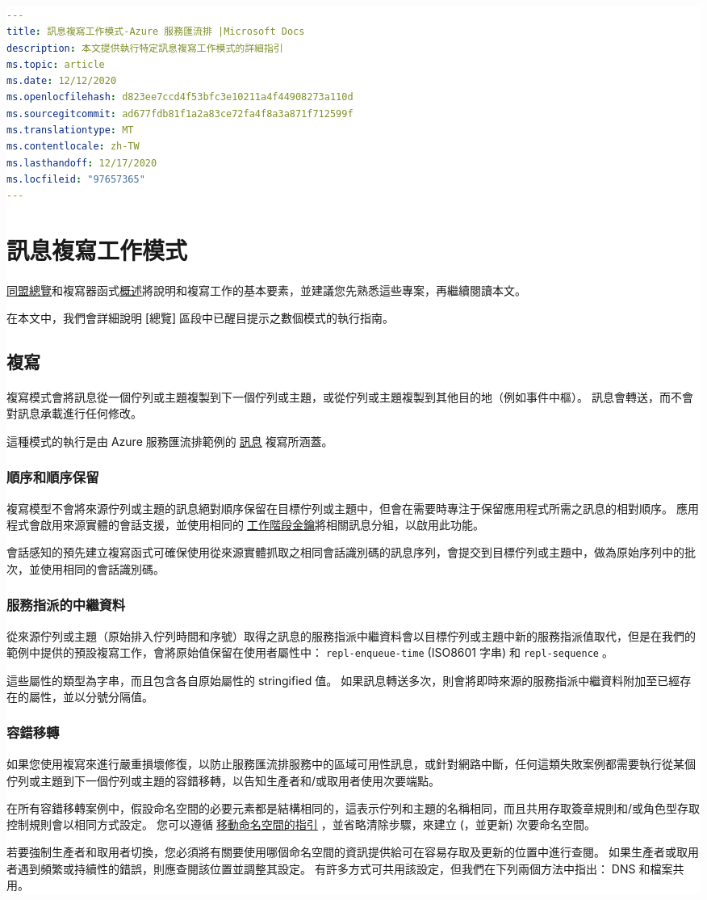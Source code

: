 ```yaml
---
title: 訊息複寫工作模式-Azure 服務匯流排 |Microsoft Docs
description: 本文提供執行特定訊息複寫工作模式的詳細指引
ms.topic: article
ms.date: 12/12/2020
ms.openlocfilehash: d823ee7ccd4f53bfc3e10211a4f44908273a110d
ms.sourcegitcommit: ad677fdb81f1a2a83ce72fa4f8a3a871f712599f
ms.translationtype: MT
ms.contentlocale: zh-TW
ms.lasthandoff: 12/17/2020
ms.locfileid: "97657365"
---
```

# <a name="message-replication-tasks-patterns"></a>訊息複寫工作模式

[同盟總覽](service-bus-federation-overview.md)和複寫器函式[概述](service-bus-federation-replicator-functions.md)將說明和複寫工作的基本要素，並建議您先熟悉這些專案，再繼續閱讀本文。

在本文中，我們會詳細說明 [總覽] 區段中已醒目提示之數個模式的執行指南。 

## <a name="replication"></a>複寫 

複寫模式會將訊息從一個佇列或主題複製到下一個佇列或主題，或從佇列或主題複製到其他目的地（例如事件中樞）。 訊息會轉送，而不會對訊息承載進行任何修改。 

這種模式的執行是由 Azure 服務匯流排範例的 [訊息](https://github.com/Azure-Samples/azure-messaging-replication-dotnet/tree/main/functions/config/ServiceBusCopy) 複寫所涵蓋。

### <a name="sequences-and-order-preservation"></a>順序和順序保留

複寫模型不會將來源佇列或主題的訊息絕對順序保留在目標佇列或主題中，但會在需要時專注于保留應用程式所需之訊息的相對順序。 應用程式會啟用來源實體的會話支援，並使用相同的 [工作階段金鑰](message-sessions.md)將相關訊息分組，以啟用此功能。

會話感知的預先建立複寫函式可確保使用從來源實體抓取之相同會話識別碼的訊息序列，會提交到目標佇列或主題中，做為原始序列中的批次，並使用相同的會話識別碼。 

### <a name="service-assigned-metadata"></a>服務指派的中繼資料 

從來源佇列或主題（原始排入佇列時間和序號）取得之訊息的服務指派中繼資料會以目標佇列或主題中新的服務指派值取代，但是在我們的範例中提供的預設複寫工作，會將原始值保留在使用者屬性中： `repl-enqueue-time` (ISO8601 字串) 和 `repl-sequence` 。

這些屬性的類型為字串，而且包含各自原始屬性的 stringified 值。  如果訊息轉送多次，則會將即時來源的服務指派中繼資料附加至已經存在的屬性，並以分號分隔值。 

### <a name="failover"></a>容錯移轉

如果您使用複寫來進行嚴重損壞修復，以防止服務匯流排服務中的區域可用性訊息，或針對網路中斷，任何這類失敗案例都需要執行從某個佇列或主題到下一個佇列或主題的容錯移轉，以告知生產者和/或取用者使用次要端點。

在所有容錯移轉案例中，假設命名空間的必要元素都是結構相同的，這表示佇列和主題的名稱相同，而且共用存取簽章規則和/或角色型存取控制規則會以相同方式設定。 您可以遵循 [移動命名空間的指引](move-across-regions.md) ，並省略清除步驟，來建立 (，並更新) 次要命名空間。

若要強制生產者和取用者切換，您必須將有關要使用哪個命名空間的資訊提供給可在容易存取及更新的位置中進行查閱。 如果生產者或取用者遇到頻繁或持續性的錯誤，則應查閱該位置並調整其設定。 有許多方式可共用該設定，但我們在下列兩個方法中指出： DNS 和檔案共用。


[1]: service-bus-federation-replicator-functions.md
[2]: https://github.com/Azure-Samples/azure-messaging-replication-dotnet/tree/main/functions/config/ServiceBusCopy
[3]: https://github.com/Azure-Samples/azure-messaging-replication-dotnet/tree/main/functions/config/ServiceBusCopyToEventHub